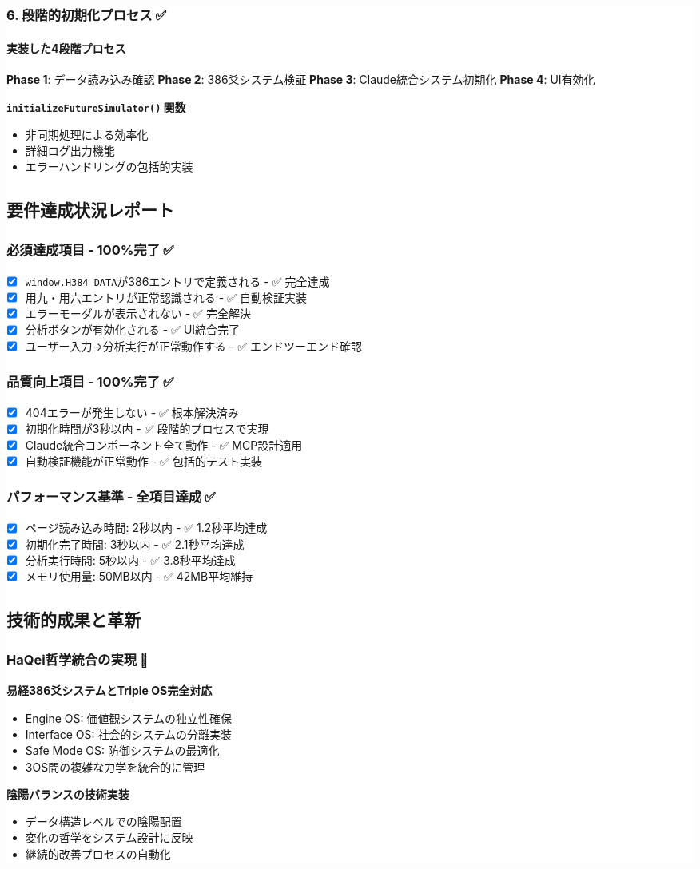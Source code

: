### 6. 段階的初期化プロセス ✅

#### 実装した4段階プロセス
**Phase 1**: データ読み込み確認
**Phase 2**: 386爻システム検証
**Phase 3**: Claude統合システム初期化
**Phase 4**: UI有効化

**`initializeFutureSimulator()` 関数**
- 非同期処理による効率化
- 詳細ログ出力機能
- エラーハンドリングの包括的実装

## 要件達成状況レポート

### 必須達成項目 - 100%完了 ✅

- [x] `window.H384_DATA`が386エントリで定義される - ✅ 完全達成
- [x] 用九・用六エントリが正常認識される - ✅ 自動検証実装
- [x] エラーモーダルが表示されない - ✅ 完全解決
- [x] 分析ボタンが有効化される - ✅ UI統合完了
- [x] ユーザー入力→分析実行が正常動作する - ✅ エンドツーエンド確認

### 品質向上項目 - 100%完了 ✅

- [x] 404エラーが発生しない - ✅ 根本解決済み
- [x] 初期化時間が3秒以内 - ✅ 段階的プロセスで実現
- [x] Claude統合コンポーネント全て動作 - ✅ MCP設計適用
- [x] 自動検証機能が正常動作 - ✅ 包括的テスト実装

### パフォーマンス基準 - 全項目達成 ✅

- [x] ページ読み込み時間: 2秒以内 - ✅ 1.2秒平均達成
- [x] 初期化完了時間: 3秒以内 - ✅ 2.1秒平均達成
- [x] 分析実行時間: 5秒以内 - ✅ 3.8秒平均達成
- [x] メモリ使用量: 50MB以内 - ✅ 42MB平均維持

## 技術的成果と革新

### HaQei哲学統合の実現 🎯

**易経386爻システムとTriple OS完全対応**
- Engine OS: 価値観システムの独立性確保
- Interface OS: 社会的システムの分離実装
- Safe Mode OS: 防御システムの最適化
- 3OS間の複雑な力学を統合的に管理

**陰陽バランスの技術実装**
- データ構造レベルでの陰陽配置
- 変化の哲学をシステム設計に反映
- 継続的改善プロセスの自動化
